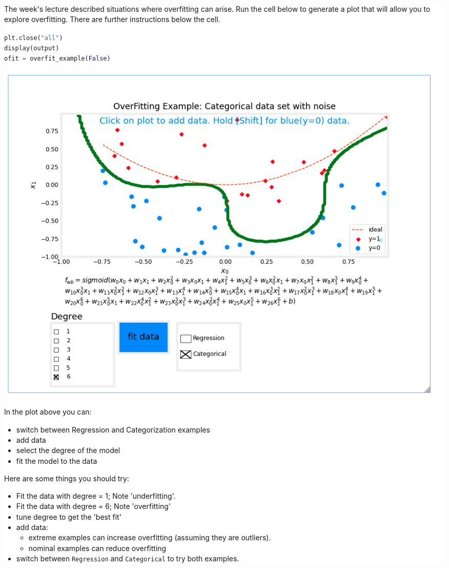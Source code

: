 The week's lecture described situations where overfitting can arise. Run the cell below to generate a plot that will allow you to explore overfitting. There are further instructions below the cell.

```py
plt.close("all")
display(output)
ofit = overfit_example(False)
```

![](2024-01-10-23-09-55.png)

In the plot above you can:
- switch between Regression and Categorization examples
- add data
- select the degree of the model
- fit the model to the data  

Here are some things you should try:
- Fit the data with degree = 1; Note 'underfitting'.
- Fit the data with degree = 6; Note 'overfitting'
- tune degree to get the 'best fit'
- add data:
    - extreme examples can increase overfitting (assuming they are outliers).
    - nominal examples can reduce overfitting
- switch between `Regression` and `Categorical` to try both examples.

